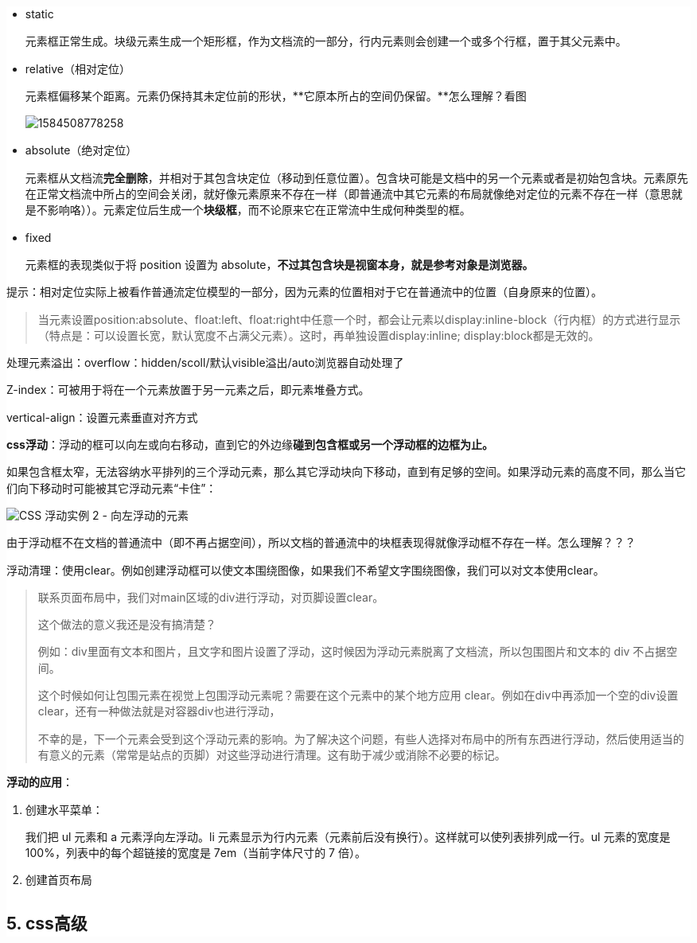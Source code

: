 - static

  元素框正常生成。块级元素生成一个矩形框，作为文档流的一部分，行内元素则会创建一个或多个行框，置于其父元素中。

- relative（相对定位）

  元素框偏移某个距离。元素仍保持其未定位前的形状，**它原本所占的空间仍保留。**怎么理解？看图

  ![1584508778258](C:\Users\11060\AppData\Roaming\Typora\typora-user-images\1584508778258.png)

- absolute（绝对定位）

  元素框从文档流**完全删除**，并相对于其包含块定位（移动到任意位置）。包含块可能是文档中的另一个元素或者是初始包含块。元素原先在正常文档流中所占的空间会关闭，就好像元素原来不存在一样（即普通流中其它元素的布局就像绝对定位的元素不存在一样（意思就是不影响咯））。元素定位后生成一个**块级框**，而不论原来它在正常流中生成何种类型的框。

- fixed

  元素框的表现类似于将 position 设置为 absolute，**不过其包含块是视窗本身，就是参考对象是浏览器。**

提示：相对定位实际上被看作普通流定位模型的一部分，因为元素的位置相对于它在普通流中的位置（自身原来的位置）。

> 当元素设置position:absolute、float:left、float:right中任意一个时，都会让元素以display:inline-block（行内框）的方式进行显示（特点是：可以设置长宽，默认宽度不占满父元素）。这时，再单独设置display:inline; display:block都是无效的。

处理元素溢出：overflow：hidden/scoll/默认visible溢出/auto浏览器自动处理了

Z-index：可被用于将在一个元素放置于另一元素之后，即元素堆叠方式。

vertical-align：设置元素垂直对齐方式

**css浮动**：浮动的框可以向左或向右移动，直到它的外边缘**碰到包含框或另一个浮动框的边框为止。**

如果包含框太窄，无法容纳水平排列的三个浮动元素，那么其它浮动块向下移动，直到有足够的空间。如果浮动元素的高度不同，那么当它们向下移动时可能被其它浮动元素“卡住”：

![CSS 浮动实例 2 - 向左浮动的元素 ](https://www.w3school.com.cn/i/ct_css_positioning_floating_left_example_2.gif)

由于浮动框不在文档的普通流中（即不再占据空间），所以文档的普通流中的块框表现得就像浮动框不存在一样。怎么理解？？？

浮动清理：使用clear。例如创建浮动框可以使文本围绕图像，如果我们不希望文字围绕图像，我们可以对文本使用clear。

> 联系页面布局中，我们对main区域的div进行浮动，对页脚设置clear。
>
> 这个做法的意义我还是没有搞清楚？
>
> 例如：div里面有文本和图片，且文字和图片设置了浮动，这时候因为浮动元素脱离了文档流，所以包围图片和文本的 div 不占据空间。
>
> 这个时候如何让包围元素在视觉上包围浮动元素呢？需要在这个元素中的某个地方应用 clear。例如在div中再添加一个空的div设置clear，还有一种做法就是对容器div也进行浮动，
>
> 不幸的是，下一个元素会受到这个浮动元素的影响。为了解决这个问题，有些人选择对布局中的所有东西进行浮动，然后使用适当的有意义的元素（常常是站点的页脚）对这些浮动进行清理。这有助于减少或消除不必要的标记。

**浮动的应用**：

1. 创建水平菜单：

   我们把 ul 元素和 a 元素浮向左浮动。li 元素显示为行内元素（元素前后没有换行）。这样就可以使列表排列成一行。ul 元素的宽度是 100%，列表中的每个超链接的宽度是 7em（当前字体尺寸的 7 倍）。

2. 创建首页布局

## 5. css高级
